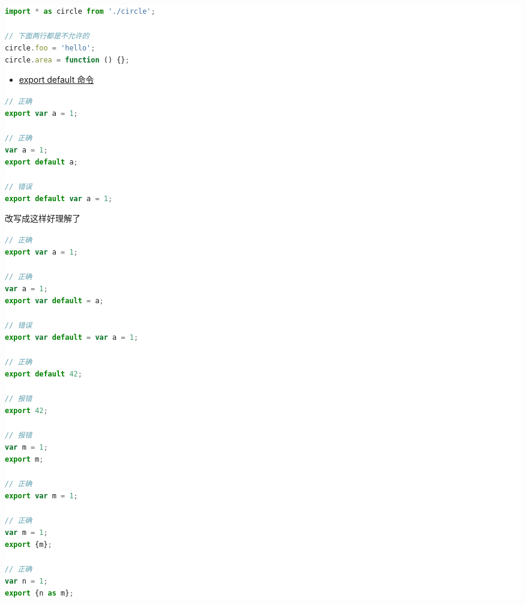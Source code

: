```js
import * as circle from './circle';

// 下面两行都是不允许的
circle.foo = 'hello';
circle.area = function () {};
```

- [export default 命令](https://es6.ruanyifeng.com/#docs/module#export-default-%E5%91%BD%E4%BB%A4)

```js
// 正确
export var a = 1;

// 正确
var a = 1;
export default a;

// 错误
export default var a = 1;
```

改写成这样好理解了

```js
// 正确
export var a = 1;

// 正确
var a = 1;
export var default = a;

// 错误
export var default = var a = 1;

// 正确
export default 42;

// 报错
export 42;

// 报错
var m = 1;
export m;

// 正确
export var m = 1;

// 正确
var m = 1;
export {m};

// 正确
var n = 1;
export {n as m};
```
